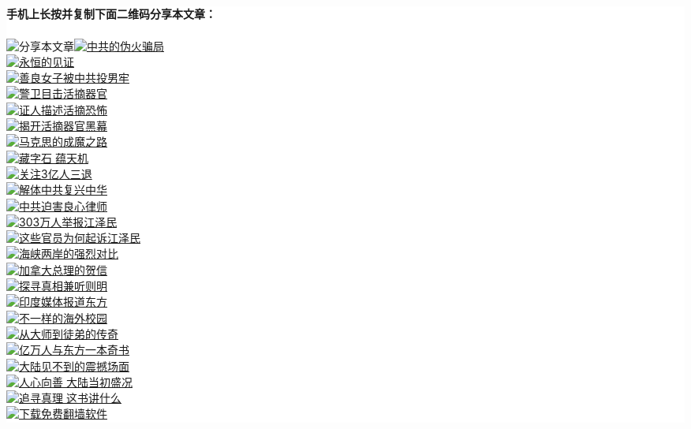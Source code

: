 <strong>手机上长按并复制下面二维码分享本文章：</strong><br><br><img src="http://d1p1.ip.zn2.us/v.php?action=qrcode&url=/gb/18/10/10/n10774701.md%231" title="分享本文章"></td><td VALIGN=TOP><a href="/gb/16/1/21/n4622075.md?dfh#1" target="_blank"><img src="https://raw.githubusercontent.com/tjvrql262/djy/master/gb/300/wei-f1.jpg" title="中共的伪火骗局"  alt="中共的伪火骗局"></a><br><a href="https://github.com/tjvrql262/www/blob/master/README.md?dfh#9" target="_blank"><img src="https://raw.githubusercontent.com/tjvrql262/djy/master/gb/300/yong-h.jpg" title="永恒的见证"  alt="永恒的见证"></a><br><a href="/gb/13/9/29/n3974789.md?dfh#1" target="_blank"><img src="https://raw.githubusercontent.com/tjvrql262/djy/master/gb/300/shang-lnz.jpg" title="善良女子被中共投男牢"  alt="善良女子被中共投男牢"></a><br><a href="/gb/16/3/16/n4663449.md?dfh#1" target="_blank"><img src="https://raw.githubusercontent.com/tjvrql262/djy/master/gb/300/huo-z3.jpg" title="警卫目击活摘器官"  alt="警卫目击活摘器官"></a><br><a href="/gb/16/8/7/n8177641.md?dfh#1" target="_blank"><img src="https://raw.githubusercontent.com/tjvrql262/djy/master/gb/300/huo-z4.jpg" title="证人描述活摘恐怖"  alt="证人描述活摘恐怖"></a><br><a href="/gb/10/4/19/n2881569.md?dfh#1" target="_blank"><img src="https://raw.githubusercontent.com/tjvrql262/djy/master/gb/300/huo-z1.jpg" title="揭开活摘器官黑幕"  alt="揭开活摘器官黑幕"></a><br><a href="/gb/10/11/7/n3077476.md?dfh#1" target="_blank"><img src="https://raw.githubusercontent.com/tjvrql262/djy/master/gb/300/ma-ks.jpg" title="马克思的成魔之路"  alt="马克思的成魔之路"></a><br><a href="/gb/14/6/9/n4173977.md?dfh#1" target="_blank"><img src="https://raw.githubusercontent.com/tjvrql262/djy/master/gb/300/chang-zs.jpg" title="藏字石 蕴天机"  alt="藏字石 蕴天机"></a><br><a href="/gb/18/5/10/n10381511.md?dfh#1" target="_blank"><img src="https://raw.githubusercontent.com/tjvrql262/djy/master/gb/300/st1.jpg" title="关注3亿人三退"  alt="关注3亿人三退"></a><br><a href="/gb/18/3/21/n10237682.md?dfh#1" target="_blank"><img src="https://raw.githubusercontent.com/tjvrql262/djy/master/gb/300/jie-t.jpg" title="解体中共复兴中华"  alt="解体中共复兴中华"></a><br><a href="/gb/9/2/9/n2422991.md?dfh#1" target="_blank"><img src="https://raw.githubusercontent.com/tjvrql262/djy/master/gb/300/gao-zs.jpg" title="中共迫害良心律师"  alt="中共迫害良心律师"></a><br><a href="/gb/18/12/9/n10900044.md?dfh#1" target="_blank"><img src="https://raw.githubusercontent.com/tjvrql262/djy/master/gb/300/sj1.jpg" title="303万人举报江泽民"  alt="303万人举报江泽民"></a><br><a href="/gb/18/8/28/n10672014.md?dfh#1" target="_blank"><img src="https://raw.githubusercontent.com/tjvrql262/djy/master/gb/300/sj2.jpg" title="这些官员为何起诉江泽民"  alt="这些官员为何起诉江泽民"></a><br><a href="/gb/8/12/18/n2367165.md?dfh#1" target="_blank"><img src="https://raw.githubusercontent.com/tjvrql262/djy/master/gb/300/liangan.jpg" title="海峡两岸的强烈对比"  alt="海峡两岸的强烈对比"></a><br><a href="/gb/15/12/10/n4593139.md?dfh#1" target="_blank"><img src="https://raw.githubusercontent.com/tjvrql262/djy/master/gb/300/jia-ndzl.jpg" title="加拿大总理的贺信"  alt="加拿大总理的贺信"></a><br><a href="/gb/11/6/17/n3289382.md?dfh#1" target="_blank"><img src="https://raw.githubusercontent.com/tjvrql262/djy/master/gb/300/xiao-wd.jpg" title="探寻真相兼听则明"  alt="探寻真相兼听则明"></a><br><a href="/gb/18/10/27/n10812623.md?dfh#1" target="_blank"><img src="https://raw.githubusercontent.com/tjvrql262/djy/master/gb/300/yindu.jpg" title="印度媒体报道东方"  alt="印度媒体报道东方"></a><br><a href="/gb/18/6/9/n10469652.md?dfh#1" target="_blank"><img src="https://raw.githubusercontent.com/tjvrql262/djy/master/gb/300/xie-j.jpg" title="不一样的海外校园"  alt="不一样的海外校园"></a><br><a href="/gb/7/4/5/n1669415.md?dfh#1" target="_blank"><img src="https://raw.githubusercontent.com/tjvrql262/djy/master/gb/300/li-up.jpg" title="从大师到徒弟的传奇"  alt="从大师到徒弟的传奇"></a><br><a href="/gb/17/5/26/n9191512.md?dfh#1" target="_blank"><img src="https://raw.githubusercontent.com/tjvrql262/djy/master/gb/300/zfl2.jpg" title="亿万人与东方一本奇书"  alt="亿万人与东方一本奇书"></a><br><a href="/gb/13/11/27/n4020290.md?dfh#1" target="_blank"><img src="https://raw.githubusercontent.com/tjvrql262/djy/master/gb/300/zhen-h.jpg" title="大陆见不到的震撼场面"  alt="大陆见不到的震撼场面"></a><br><a href="/gb/15/7/17/n4482910.md?dfh#1" target="_blank"><img src="https://raw.githubusercontent.com/tjvrql262/djy/master/gb/300/dalu-sk.jpg" title="人心向善 大陆当初盛况"  alt="人心向善 大陆当初盛况"></a><br><a href="/gb/19/1/5/n10955468.md?dfh#1" target="_blank"><img src="https://raw.githubusercontent.com/tjvrql262/djy/master/gb/300/zfl1.jpg" title="追寻真理 这书讲什么"  alt="追寻真理 这书讲什么"></a><br><a href="https://github.com/bannedbook/fanqiang/wiki" target="_blank"><img src="https://raw.githubusercontent.com/tjvrql262/djy/master/gb/300/fq1.jpg" title="下载免费翻墙软件"  alt="下载免费翻墙软件"></a><br></td></tr></table>